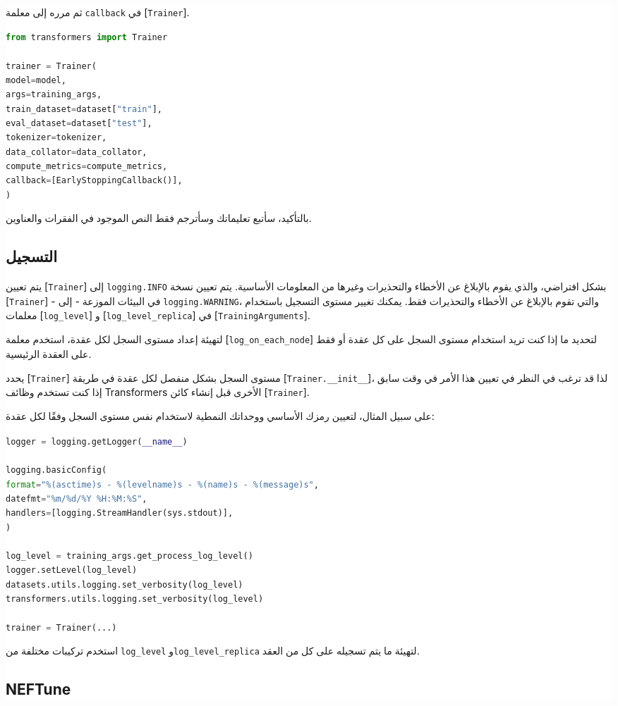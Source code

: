 ثم مرره إلى معلمة `callback` في [`Trainer`].

```py
from transformers import Trainer

trainer = Trainer(
model=model,
args=training_args,
train_dataset=dataset["train"],
eval_dataset=dataset["test"],
tokenizer=tokenizer,
data_collator=data_collator,
compute_metrics=compute_metrics,
callback=[EarlyStoppingCallback()],
)
```
بالتأكيد، سأتبع تعليماتك وسأترجم فقط النص الموجود في الفقرات والعناوين.

## التسجيل

يتم تعيين [`Trainer`] إلى `logging.INFO` بشكل افتراضي، والذي يقوم بالإبلاغ عن الأخطاء والتحذيرات وغيرها من المعلومات الأساسية. يتم تعيين نسخة [`Trainer`] - في البيئات الموزعة - إلى `logging.WARNING`، والتي تقوم بالإبلاغ عن الأخطاء والتحذيرات فقط. يمكنك تغيير مستوى التسجيل باستخدام معلمات [`log_level`] و [`log_level_replica`] في [`TrainingArguments`].

لتهيئة إعداد مستوى السجل لكل عقدة، استخدم معلمة [`log_on_each_node`] لتحديد ما إذا كنت تريد استخدام مستوى السجل على كل عقدة أو فقط على العقدة الرئيسية.

يحدد [`Trainer`] مستوى السجل بشكل منفصل لكل عقدة في طريقة [`Trainer.__init__`]، لذا قد ترغب في النظر في تعيين هذا الأمر في وقت سابق إذا كنت تستخدم وظائف Transformers الأخرى قبل إنشاء كائن [`Trainer`].

على سبيل المثال، لتعيين رمزك الأساسي ووحداتك النمطية لاستخدام نفس مستوى السجل وفقًا لكل عقدة:

```py
logger = logging.getLogger(__name__)

logging.basicConfig(
format="%(asctime)s - %(levelname)s - %(name)s - %(message)s",
datefmt="%m/%d/%Y %H:%M:%S",
handlers=[logging.StreamHandler(sys.stdout)],
)

log_level = training_args.get_process_log_level()
logger.setLevel(log_level)
datasets.utils.logging.set_verbosity(log_level)
transformers.utils.logging.set_verbosity(log_level)

trainer = Trainer(...)
```

استخدم تركيبات مختلفة من `log_level` و`log_level_replica` لتهيئة ما يتم تسجيله على كل من العقد.

## NEFTune
